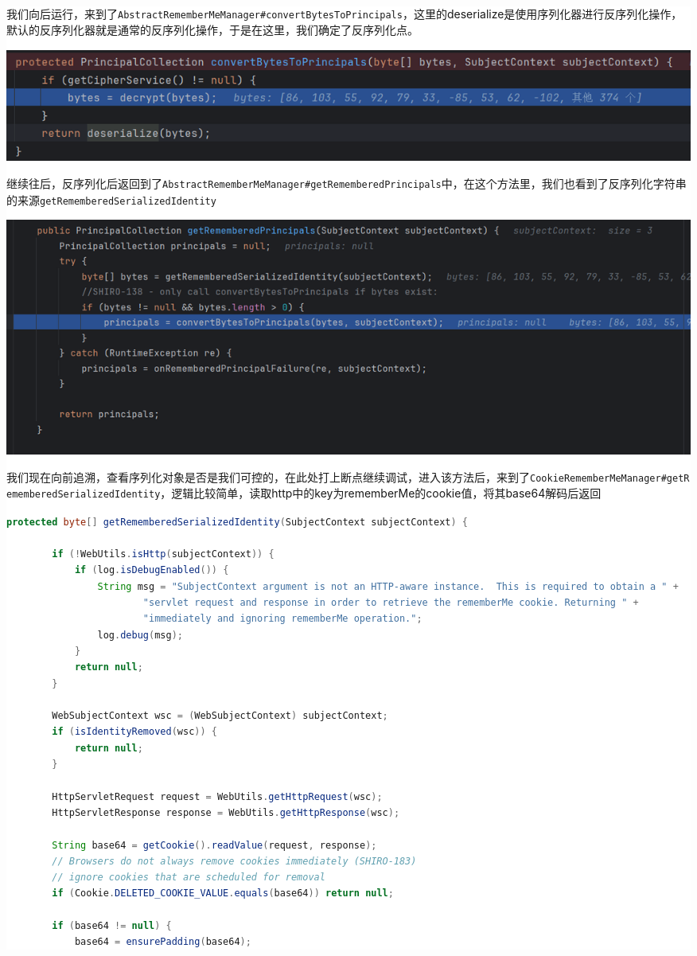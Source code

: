 我们向后运行，来到了`AbstractRememberMeManager#convertBytesToPrincipals`，这里的deserialize是使用序列化器进行反序列化操作，默认的反序列化器就是通常的反序列化操作，于是在这里，我们确定了反序列化点。

![image-20241101153812779](./images/image-20241101153812779.png)

继续往后，反序列化后返回到了`AbstractRememberMeManager#getRememberedPrincipals`中，在这个方法里，我们也看到了反序列化字符串的来源`getRememberedSerializedIdentity`

![image-20241101154641072](./images/image-20241101154641072.png)

我们现在向前追溯，查看序列化对象是否是我们可控的，在此处打上断点继续调试，进入该方法后，来到了`CookieRememberMeManager#getRememberedSerializedIdentity`，逻辑比较简单，读取http中的key为rememberMe的cookie值，将其base64解码后返回

```java
protected byte[] getRememberedSerializedIdentity(SubjectContext subjectContext) {

        if (!WebUtils.isHttp(subjectContext)) {
            if (log.isDebugEnabled()) {
                String msg = "SubjectContext argument is not an HTTP-aware instance.  This is required to obtain a " +
                        "servlet request and response in order to retrieve the rememberMe cookie. Returning " +
                        "immediately and ignoring rememberMe operation.";
                log.debug(msg);
            }
            return null;
        }

        WebSubjectContext wsc = (WebSubjectContext) subjectContext;
        if (isIdentityRemoved(wsc)) {
            return null;
        }

        HttpServletRequest request = WebUtils.getHttpRequest(wsc);
        HttpServletResponse response = WebUtils.getHttpResponse(wsc);

        String base64 = getCookie().readValue(request, response);
        // Browsers do not always remove cookies immediately (SHIRO-183)
        // ignore cookies that are scheduled for removal
        if (Cookie.DELETED_COOKIE_VALUE.equals(base64)) return null;

        if (base64 != null) {
            base64 = ensurePadding(base64);
```